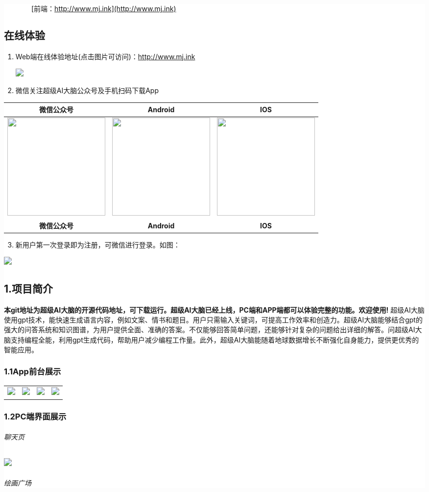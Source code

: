 　　　　[前端：http://www.mj.ink](http://www.mj.ink)
## 在线体验

1. Web端在线体验地址(点击图片可访问)：http://www.mj.ink

     <a href="http://www.mj.ink"><img src="https://ai.oss.mj.ink/chatgpt/github/PC端聊天.png" /></a>

2. 微信关注超级AI大脑公众号及手机扫码下载App

|                          微信公众号                          |                           Android                            |                             IOS                              |
| :----------------------------------------------------------: | :----------------------------------------------------------: | :----------------------------------------------------------: |
| <img height="200" width="200" src="https://ai.oss.mj.ink/chatgpt/github/wxgzh.jpg"/> | <img height="200" width="200" src="https://ai.oss.mj.ink/chatgpt/github/安卓225.png"/> | <a href="https://apps.apple.com/cn/app/id6448979172"><img height="200" width="200" src="https://ai.oss.mj.ink/chatgpt/github/ios.png"/></a> |
|                        **微信公众号**                        |                         **Android**                          |                           **IOS**                            |

3. 新用户第一次登录即为注册，可微信进行登录。如图：

 <div align=left>
    <td ><img height="" width="" src="https://ai.oss.mj.ink/chatgpt/github/PC端登录页.png"/></td>
 </div>





## 1.项目简介

​      **本git地址为超级AI大脑的开源代码地址，可下载运行。超级AI大脑已经上线，PC端和APP端都可以体验完整的功能。欢迎使用!** 超级AI大脑使用gpt技术，能快速生成语言内容，例如文案、情书和题目。用户只需输入关键词，可提高工作效率和创造力。超级AI大脑能够结合gpt的强大的问答系统和知识图谱，为用户提供全面、准确的答案。不仅能够回答简单问题，还能够针对复杂的问题给出详细的解答。问超级AI大脑支持编程全能，利用gpt生成代码，帮助用户减少编程工作量。此外，超级AI大脑能随着地球数据增长不断强化自身能力，提供更优秀的智能应用。

### 1.1App前台展示

<table>
    <tr>
        <td><img src="https://ai.oss.mj.ink/chatgpt/github/desk1.png"/></td>
       	<td><img src="https://ai.oss.mj.ink/chatgpt/github/desk2.png"/></td>
        <td><img src="https://ai.oss.mj.ink/chatgpt/github/desk3.png"/></td>
        <td><img src="https://ai.oss.mj.ink/chatgpt/github/desk4.png"/></td>
    </tr>
</table>

### 1.2PC端界面展示

###### 聊天页

<img src="https://ai.oss.mj.ink/chatgpt/github/聊天医生.png" />



###### 绘画广场
